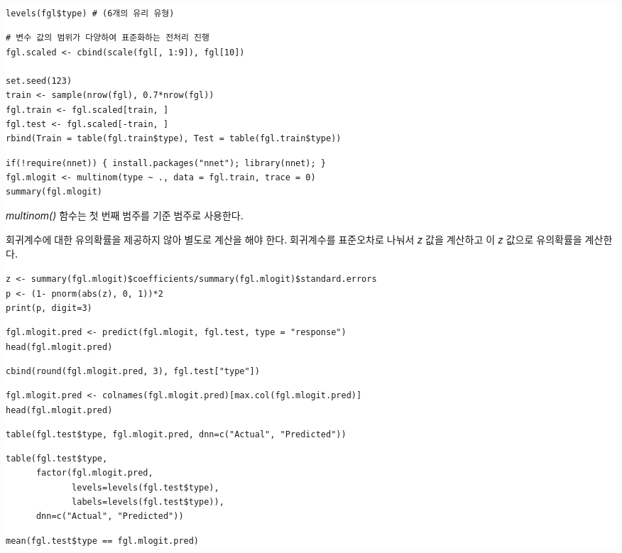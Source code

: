 ```
levels(fgl$type) # (6개의 유리 유형)
```

```
# 변수 값의 범위가 다양하여 표준화하는 전처리 진행
fgl.scaled <- cbind(scale(fgl[, 1:9]), fgl[10])

set.seed(123)
train <- sample(nrow(fgl), 0.7*nrow(fgl))
fgl.train <- fgl.scaled[train, ]
fgl.test <- fgl.scaled[-train, ]
rbind(Train = table(fgl.train$type), Test = table(fgl.train$type))
```

```
if(!require(nnet)) { install.packages("nnet"); library(nnet); }
fgl.mlogit <- multinom(type ~ ., data = fgl.train, trace = 0)
summary(fgl.mlogit)
```

_multinom()_ 함수는 첫 번째 범주를 기준 범주로 사용한다.

회귀계수에 대한 유의확률을 제공하지 않아 별도로 계산을 해야 한다. 회귀계수를 표준오차로 나눠서 _z_ 값을 계산하고 이 _z_ 값으로 유의확률을 계산한다.

```
z <- summary(fgl.mlogit)$coefficients/summary(fgl.mlogit)$standard.errors
p <- (1- pnorm(abs(z), 0, 1))*2
print(p, digit=3)
```

```
fgl.mlogit.pred <- predict(fgl.mlogit, fgl.test, type = "response")
head(fgl.mlogit.pred)
```

```
cbind(round(fgl.mlogit.pred, 3), fgl.test["type"])
```

```
fgl.mlogit.pred <- colnames(fgl.mlogit.pred)[max.col(fgl.mlogit.pred)]
head(fgl.mlogit.pred)
```

```
table(fgl.test$type, fgl.mlogit.pred, dnn=c("Actual", "Predicted"))
```

```
table(fgl.test$type, 
      factor(fgl.mlogit.pred, 
             levels=levels(fgl.test$type),
             labels=levels(fgl.test$type)),
      dnn=c("Actual", "Predicted"))
```

```
mean(fgl.test$type == fgl.mlogit.pred)
```
